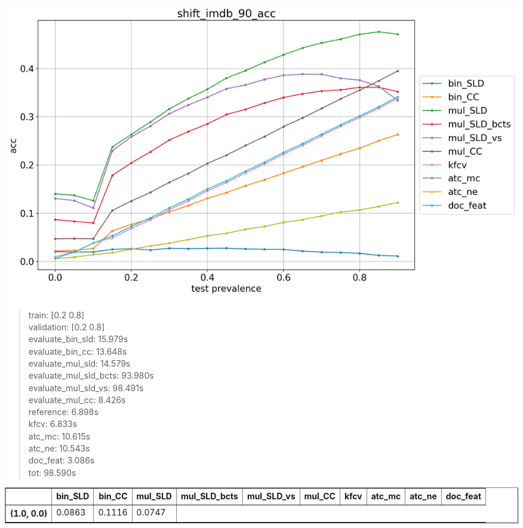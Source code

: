 ![plot_shift](plot\shift_imdb_90_acc.png)


> train: [0.2 0.8]  
> validation: [0.2 0.8]  
> evaluate_bin_sld: 15.979s  
> evaluate_bin_cc: 13.648s  
> evaluate_mul_sld: 14.579s  
> evaluate_mul_sld_bcts: 93.980s  
> evaluate_mul_sld_vs: 98.491s  
> evaluate_mul_cc: 8.426s  
> reference: 6.898s  
> kfcv: 6.833s  
> atc_mc: 10.615s  
> atc_ne: 10.543s  
> doc_feat: 3.086s  
> tot: 98.590s  

<table border="1" class="dataframe">
  <thead>
    <tr style="text-align: right;">
      <th></th>
      <th>bin_SLD</th>
      <th>bin_CC</th>
      <th>mul_SLD</th>
      <th>mul_SLD_bcts</th>
      <th>mul_SLD_vs</th>
      <th>mul_CC</th>
      <th>kfcv</th>
      <th>atc_mc</th>
      <th>atc_ne</th>
      <th>doc_feat</th>
    </tr>
  </thead>
  <tbody>
    <tr>
      <th>(1.0, 0.0)</th>
      <td>0.0863</td>
      <td>0.1116</td>
      <td>0.0747</td>